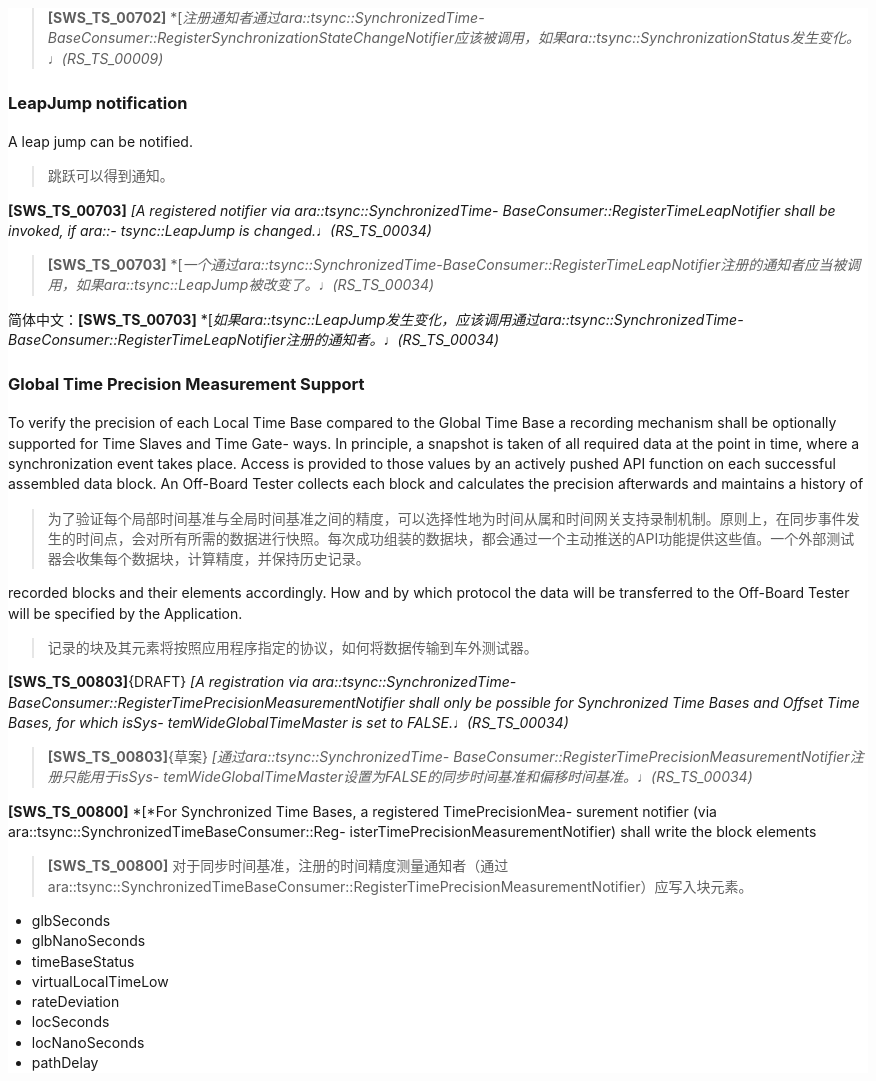 > **[SWS_TS_00702]** *[*注册通知者通过ara::tsync::SynchronizedTime-BaseConsumer::RegisterSynchronizationStateChangeNotifier应该被调用，如果ara::tsync::SynchronizationStatus发生变化。♩(RS_TS_00009)*

### LeapJump notification


A leap jump can be notified.

> 跳跃可以得到通知。


**\[SWS_TS_00703\]** *\[*A registered notifier via ara::tsync::SynchronizedTime- BaseConsumer::RegisterTimeLeapNotifier shall be invoked, if ara::- tsync::LeapJump is changed.*♩(RS_TS_00034)*

> **[SWS_TS_00703]** *[*一个通过ara::tsync::SynchronizedTime-BaseConsumer::RegisterTimeLeapNotifier注册的通知者应当被调用，如果ara::tsync::LeapJump被改变了。♩(RS_TS_00034)*

简体中文：**[SWS_TS_00703]** *[*如果ara::tsync::LeapJump发生变化，应该调用通过ara::tsync::SynchronizedTime-BaseConsumer::RegisterTimeLeapNotifier注册的通知者。♩(RS_TS_00034)*

### Global Time Precision Measurement Support


To verify the precision of each Local Time Base compared to the Global Time Base a recording mechanism shall be optionally supported for Time Slaves and Time Gate- ways. In principle, a snapshot is taken of all required data at the point in time, where a synchronization event takes place. Access is provided to those values by an actively pushed API function on each successful assembled data block. An Off-Board Tester collects each block and calculates the precision afterwards and maintains a history of

> 为了验证每个局部时间基准与全局时间基准之间的精度，可以选择性地为时间从属和时间网关支持录制机制。原则上，在同步事件发生的时间点，会对所有所需的数据进行快照。每次成功组装的数据块，都会通过一个主动推送的API功能提供这些值。一个外部测试器会收集每个数据块，计算精度，并保持历史记录。


recorded blocks and their elements accordingly. How and by which protocol the data will be transferred to the Off-Board Tester will be specified by the Application.

> 记录的块及其元素将按照应用程序指定的协议，如何将数据传输到车外测试器。


**\[SWS_TS_00803\]**{DRAFT} *\[*A registration via ara::tsync::SynchronizedTime- BaseConsumer::RegisterTimePrecisionMeasurementNotifier shall only be possible for Synchronized Time Bases and Offset Time Bases, for which isSys- temWideGlobalTimeMaster is set to FALSE.*♩(RS_TS_00034)*

> **\[SWS_TS_00803\]**{草案} *\[*通过ara::tsync::SynchronizedTime- BaseConsumer::RegisterTimePrecisionMeasurementNotifier注册只能用于isSys- temWideGlobalTimeMaster设置为FALSE的同步时间基准和偏移时间基准。*♩(RS_TS_00034)*


**\[SWS_TS_00800\]** *\[*For Synchronized Time Bases, a registered TimePrecisionMea- surement notifier (via ara::tsync::SynchronizedTimeBaseConsumer::Reg- isterTimePrecisionMeasurementNotifier) shall write the block elements

> **\[SWS_TS_00800\]** 对于同步时间基准，注册的时间精度测量通知者（通过ara::tsync::SynchronizedTimeBaseConsumer::RegisterTimePrecisionMeasurementNotifier）应写入块元素。

- glbSeconds
- glbNanoSeconds
- timeBaseStatus
- virtualLocalTimeLow
- rateDeviation
- locSeconds
- locNanoSeconds
- pathDelay
